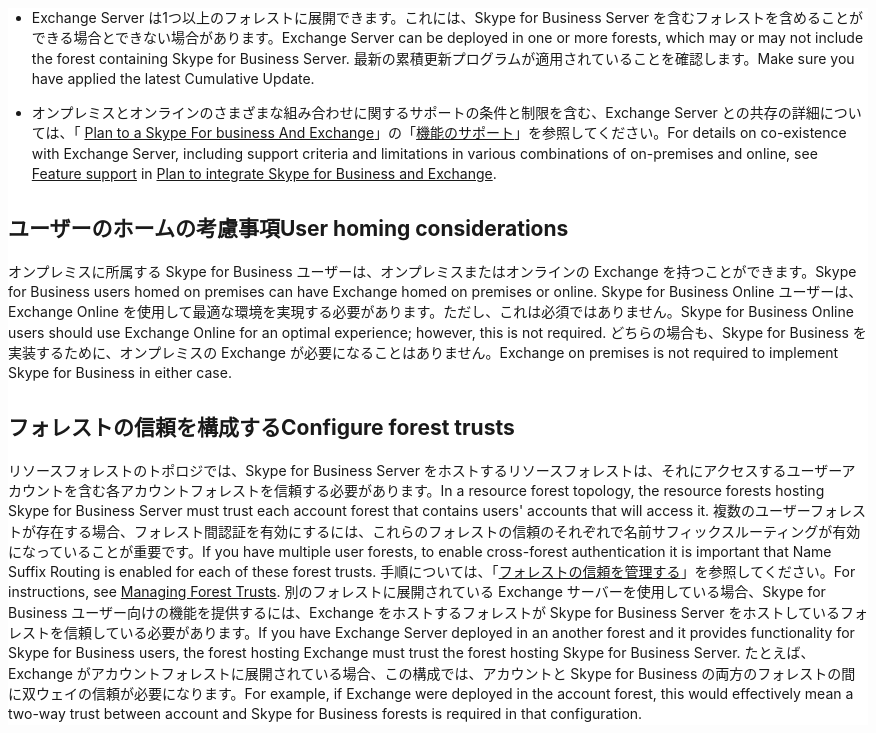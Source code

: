 - <span data-ttu-id="0a5c5-110">Exchange Server は1つ以上のフォレストに展開できます。これには、Skype for Business Server を含むフォレストを含めることができる場合とできない場合があります。</span><span class="sxs-lookup"><span data-stu-id="0a5c5-110">Exchange Server can be deployed in one or more forests, which may or may not include the forest containing Skype for Business Server.</span></span> <span data-ttu-id="0a5c5-111">最新の累積更新プログラムが適用されていることを確認します。</span><span class="sxs-lookup"><span data-stu-id="0a5c5-111">Make sure you have applied the latest Cumulative Update.</span></span>
    
- <span data-ttu-id="0a5c5-112">オンプレミスとオンラインのさまざまな組み合わせに関するサポートの条件と制限を含む、Exchange Server との共存の詳細については、「 [Plan to a Skype For business And Exchange](../../sfbserver/plan-your-deployment/integrate-with-exchange/integrate-with-exchange.md)」の「[機能のサポート](../../sfbserver/plan-your-deployment/integrate-with-exchange/integrate-with-exchange.md#feature_support)」を参照してください。</span><span class="sxs-lookup"><span data-stu-id="0a5c5-112">For details on co-existence with Exchange Server, including support criteria and limitations in various combinations of on-premises and online, see [Feature support](../../sfbserver/plan-your-deployment/integrate-with-exchange/integrate-with-exchange.md#feature_support) in [Plan to integrate Skype for Business and Exchange](../../sfbserver/plan-your-deployment/integrate-with-exchange/integrate-with-exchange.md).</span></span>
    
  
## <a name="user-homing-considerations"></a><span data-ttu-id="0a5c5-113">ユーザーのホームの考慮事項</span><span class="sxs-lookup"><span data-stu-id="0a5c5-113">User homing considerations</span></span>

<span data-ttu-id="0a5c5-114">オンプレミスに所属する Skype for Business ユーザーは、オンプレミスまたはオンラインの Exchange を持つことができます。</span><span class="sxs-lookup"><span data-stu-id="0a5c5-114">Skype for Business users homed on premises can have Exchange homed on premises or online.</span></span> <span data-ttu-id="0a5c5-115">Skype for Business Online ユーザーは、Exchange Online を使用して最適な環境を実現する必要があります。ただし、これは必須ではありません。</span><span class="sxs-lookup"><span data-stu-id="0a5c5-115">Skype for Business Online users should use Exchange Online for an optimal experience; however, this is not required.</span></span> <span data-ttu-id="0a5c5-116">どちらの場合も、Skype for Business を実装するために、オンプレミスの Exchange が必要になることはありません。</span><span class="sxs-lookup"><span data-stu-id="0a5c5-116">Exchange on premises is not required to implement Skype for Business in either case.</span></span>
  
## <a name="configure-forest-trusts"></a><span data-ttu-id="0a5c5-117">フォレストの信頼を構成する</span><span class="sxs-lookup"><span data-stu-id="0a5c5-117">Configure forest trusts</span></span>

<span data-ttu-id="0a5c5-118">リソースフォレストのトポロジでは、Skype for Business Server をホストするリソースフォレストは、それにアクセスするユーザーアカウントを含む各アカウントフォレストを信頼する必要があります。</span><span class="sxs-lookup"><span data-stu-id="0a5c5-118">In a resource forest topology, the resource forests hosting Skype for Business Server must trust each account forest that contains users' accounts that will access it.</span></span> <span data-ttu-id="0a5c5-119">複数のユーザーフォレストが存在する場合、フォレスト間認証を有効にするには、これらのフォレストの信頼のそれぞれで名前サフィックスルーティングが有効になっていることが重要です。</span><span class="sxs-lookup"><span data-stu-id="0a5c5-119">If you have multiple user forests, to enable cross-forest authentication it is important that Name Suffix Routing is enabled for each of these forest trusts.</span></span> <span data-ttu-id="0a5c5-120">手順については、「[フォレストの信頼を管理する](https://technet.microsoft.com/library/cc772440.aspx)」を参照してください。</span><span class="sxs-lookup"><span data-stu-id="0a5c5-120">For instructions, see [Managing Forest Trusts](https://technet.microsoft.com/library/cc772440.aspx).</span></span> <span data-ttu-id="0a5c5-121">別のフォレストに展開されている Exchange サーバーを使用している場合、Skype for Business ユーザー向けの機能を提供するには、Exchange をホストするフォレストが Skype for Business Server をホストしているフォレストを信頼している必要があります。</span><span class="sxs-lookup"><span data-stu-id="0a5c5-121">If you have Exchange Server deployed in an another forest and it provides functionality for Skype for Business users, the forest hosting Exchange must trust the forest hosting Skype for Business Server.</span></span> <span data-ttu-id="0a5c5-122">たとえば、Exchange がアカウントフォレストに展開されている場合、この構成では、アカウントと Skype for Business の両方のフォレストの間に双ウェイの信頼が必要になります。</span><span class="sxs-lookup"><span data-stu-id="0a5c5-122">For example, if Exchange were deployed in the account forest, this would effectively mean a two-way trust between account and Skype for Business forests is required in that configuration.</span></span>
  